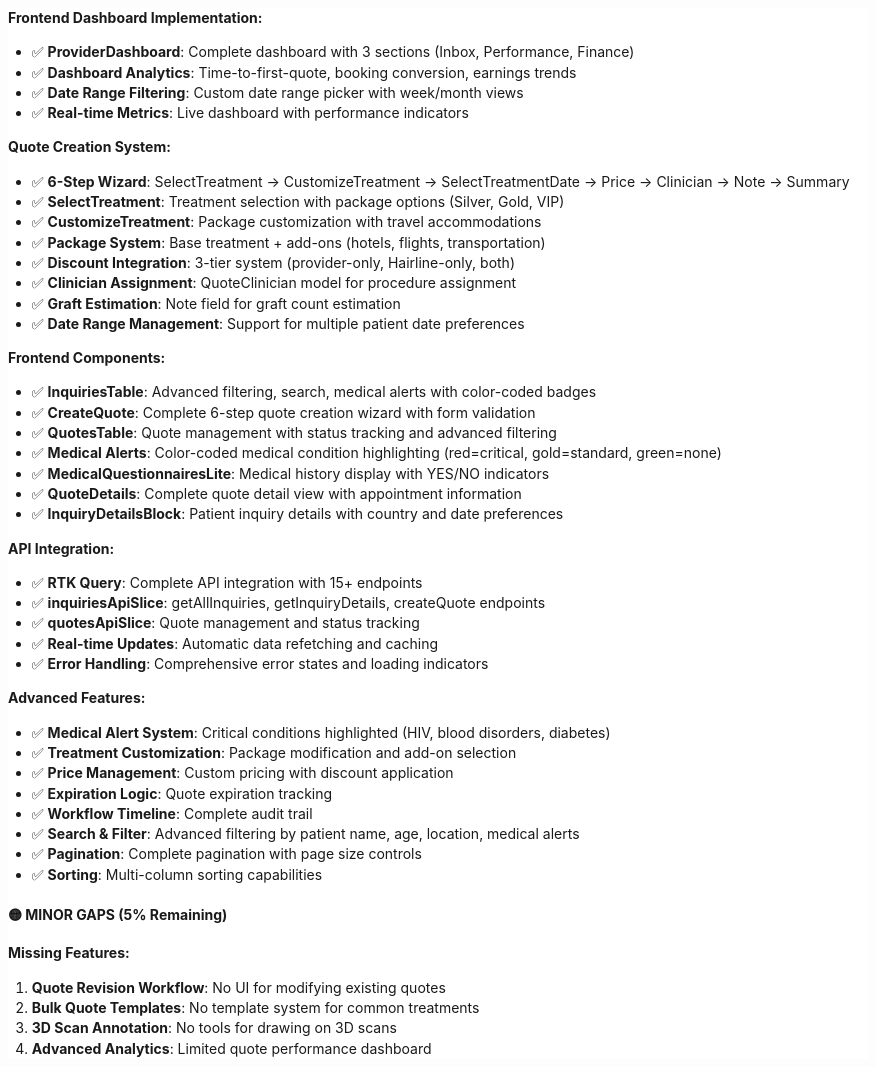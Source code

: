 **Frontend Dashboard Implementation:**

- ✅ **ProviderDashboard**: Complete dashboard with 3 sections (Inbox, Performance, Finance)
- ✅ **Dashboard Analytics**: Time-to-first-quote, booking conversion, earnings trends
- ✅ **Date Range Filtering**: Custom date range picker with week/month views
- ✅ **Real-time Metrics**: Live dashboard with performance indicators

**Quote Creation System:**

- ✅ **6-Step Wizard**: SelectTreatment → CustomizeTreatment → SelectTreatmentDate → Price → Clinician → Note → Summary
- ✅ **SelectTreatment**: Treatment selection with package options (Silver, Gold, VIP)
- ✅ **CustomizeTreatment**: Package customization with travel accommodations
- ✅ **Package System**: Base treatment + add-ons (hotels, flights, transportation)
- ✅ **Discount Integration**: 3-tier system (provider-only, Hairline-only, both)
- ✅ **Clinician Assignment**: QuoteClinician model for procedure assignment
- ✅ **Graft Estimation**: Note field for graft count estimation
- ✅ **Date Range Management**: Support for multiple patient date preferences

**Frontend Components:**

- ✅ **InquiriesTable**: Advanced filtering, search, medical alerts with color-coded badges
- ✅ **CreateQuote**: Complete 6-step quote creation wizard with form validation
- ✅ **QuotesTable**: Quote management with status tracking and advanced filtering
- ✅ **Medical Alerts**: Color-coded medical condition highlighting (red=critical, gold=standard, green=none)
- ✅ **MedicalQuestionnairesLite**: Medical history display with YES/NO indicators
- ✅ **QuoteDetails**: Complete quote detail view with appointment information
- ✅ **InquiryDetailsBlock**: Patient inquiry details with country and date preferences

**API Integration:**

- ✅ **RTK Query**: Complete API integration with 15+ endpoints
- ✅ **inquiriesApiSlice**: getAllInquiries, getInquiryDetails, createQuote endpoints
- ✅ **quotesApiSlice**: Quote management and status tracking
- ✅ **Real-time Updates**: Automatic data refetching and caching
- ✅ **Error Handling**: Comprehensive error states and loading indicators

**Advanced Features:**

- ✅ **Medical Alert System**: Critical conditions highlighted (HIV, blood disorders, diabetes)
- ✅ **Treatment Customization**: Package modification and add-on selection
- ✅ **Price Management**: Custom pricing with discount application
- ✅ **Expiration Logic**: Quote expiration tracking
- ✅ **Workflow Timeline**: Complete audit trail
- ✅ **Search & Filter**: Advanced filtering by patient name, age, location, medical alerts
- ✅ **Pagination**: Complete pagination with page size controls
- ✅ **Sorting**: Multi-column sorting capabilities

#### 🟡 **MINOR GAPS** (5% Remaining)

**Missing Features:**

1. **Quote Revision Workflow**: No UI for modifying existing quotes
2. **Bulk Quote Templates**: No template system for common treatments
3. **3D Scan Annotation**: No tools for drawing on 3D scans
4. **Advanced Analytics**: Limited quote performance dashboard

